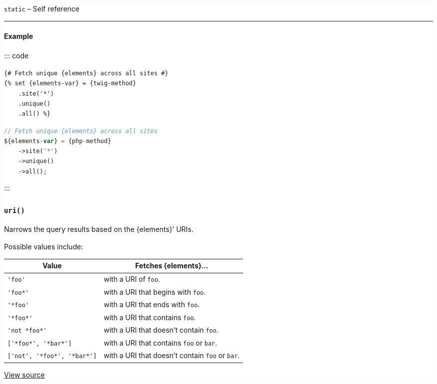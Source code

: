 `static` – Self reference


---

#### Example

::: code
```twig
{# Fetch unique {elements} across all sites #}
{% set {elements-var} = {twig-method}
    .site('*')
    .unique()
    .all() %}
```

```php
// Fetch unique {elements} across all sites
${elements-var} = {php-method}
    ->site('*')
    ->unique()
    ->all();
```
:::


### `uri()`





Narrows the query results based on the {elements}’ URIs.

Possible values include:

| Value | Fetches {elements}…
| - | -
| `'foo'` | with a URI of `foo`.
| `'foo*'` | with a URI that begins with `foo`.
| `'*foo'` | with a URI that ends with `foo`.
| `'*foo*'` | with a URI that contains `foo`.
| `'not *foo*'` | with a URI that doesn’t contain `foo`.
| `['*foo*', '*bar*']` | with a URI that contains `foo` or `bar`.
| `['not', '*foo*', '*bar*']` | with a URI that doesn’t contain `foo` or `bar`.




[View source](https://github.com/craftcms/cms/blob/master/src/elements/db/ElementQueryInterface.php#L865)

